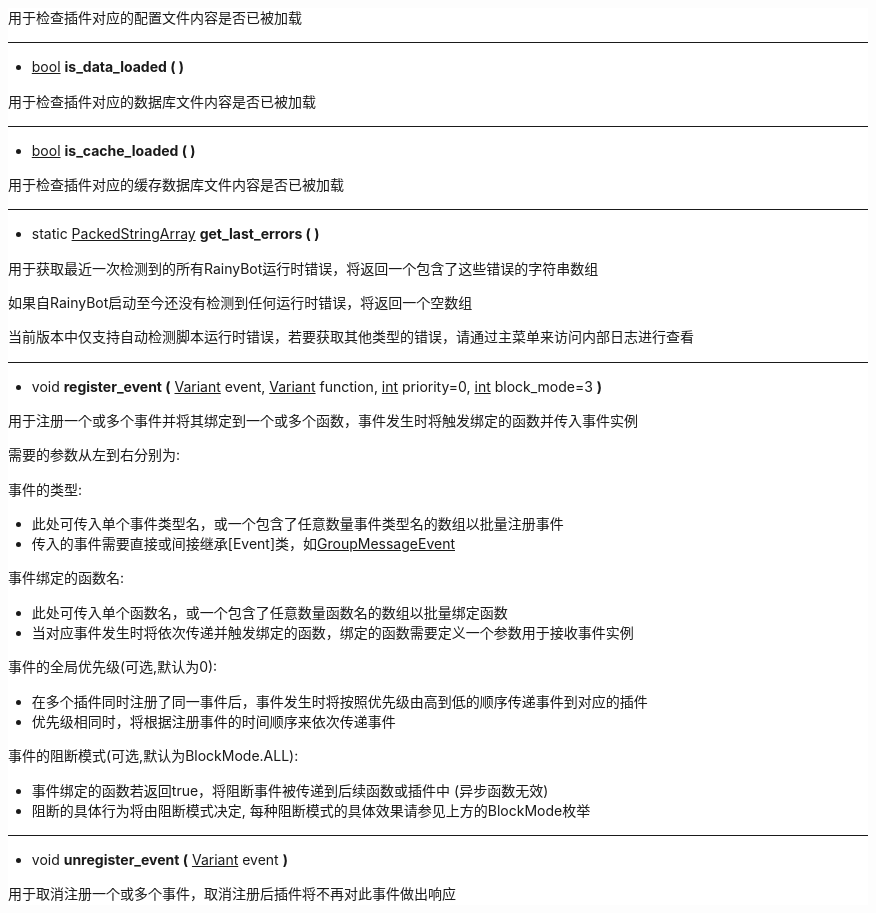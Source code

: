 用于检查插件对应的配置文件内容是否已被加载

***

* [bool](https://docs.godotengine.org/en/latest/classes/class\_bool.html) **is\_data\_loaded ( )**

用于检查插件对应的数据库文件内容是否已被加载

***

* [bool](https://docs.godotengine.org/en/latest/classes/class\_bool.html) **is\_cache\_loaded ( )**

用于检查插件对应的缓存数据库文件内容是否已被加载

***

* static [PackedStringArray](https://docs.godotengine.org/en/latest/classes/class\_packedstringarray.html) **get\_last\_errors ( )**

用于获取最近一次检测到的所有RainyBot运行时错误，将返回一个包含了这些错误的字符串数组

如果自RainyBot启动至今还没有检测到任何运行时错误，将返回一个空数组

当前版本中仅支持自动检测脚本运行时错误，若要获取其他类型的错误，请通过主菜单来访问内部日志进行查看

***

* void **register\_event (** [Variant](https://docs.godotengine.org/en/latest/classes/class\_variant.html) event, [Variant](https://docs.godotengine.org/en/latest/classes/class\_variant.html) function, [int](https://docs.godotengine.org/en/latest/classes/class\_int.html) priority=0, [int](https://docs.godotengine.org/en/latest/classes/class\_int.html) block\_mode=3 **)**

用于注册一个或多个事件并将其绑定到一个或多个函数，事件发生时将触发绑定的函数并传入事件实例

需要的参数从左到右分别为:

事件的类型:

* 此处可传入单个事件类型名，或一个包含了任意数量事件类型名的数组以批量注册事件
* 传入的事件需要直接或间接继承\[Event]类，如[GroupMessageEvent](%E7%BE%A4%E6%B6%88%E6%81%AF%E4%BA%8B%E4%BB%B6/)

事件绑定的函数名:

* 此处可传入单个函数名，或一个包含了任意数量函数名的数组以批量绑定函数
* 当对应事件发生时将依次传递并触发绑定的函数，绑定的函数需要定义一个参数用于接收事件实例

事件的全局优先级(可选,默认为0):

* 在多个插件同时注册了同一事件后，事件发生时将按照优先级由高到低的顺序传递事件到对应的插件
* 优先级相同时，将根据注册事件的时间顺序来依次传递事件

事件的阻断模式(可选,默认为BlockMode.ALL):

* 事件绑定的函数若返回true，将阻断事件被传递到后续函数或插件中 (异步函数无效)
* 阻断的具体行为将由阻断模式决定, 每种阻断模式的具体效果请参见上方的BlockMode枚举

***

* void **unregister\_event (** [Variant](https://docs.godotengine.org/en/latest/classes/class\_variant.html) event **)**

用于取消注册一个或多个事件，取消注册后插件将不再对此事件做出响应
